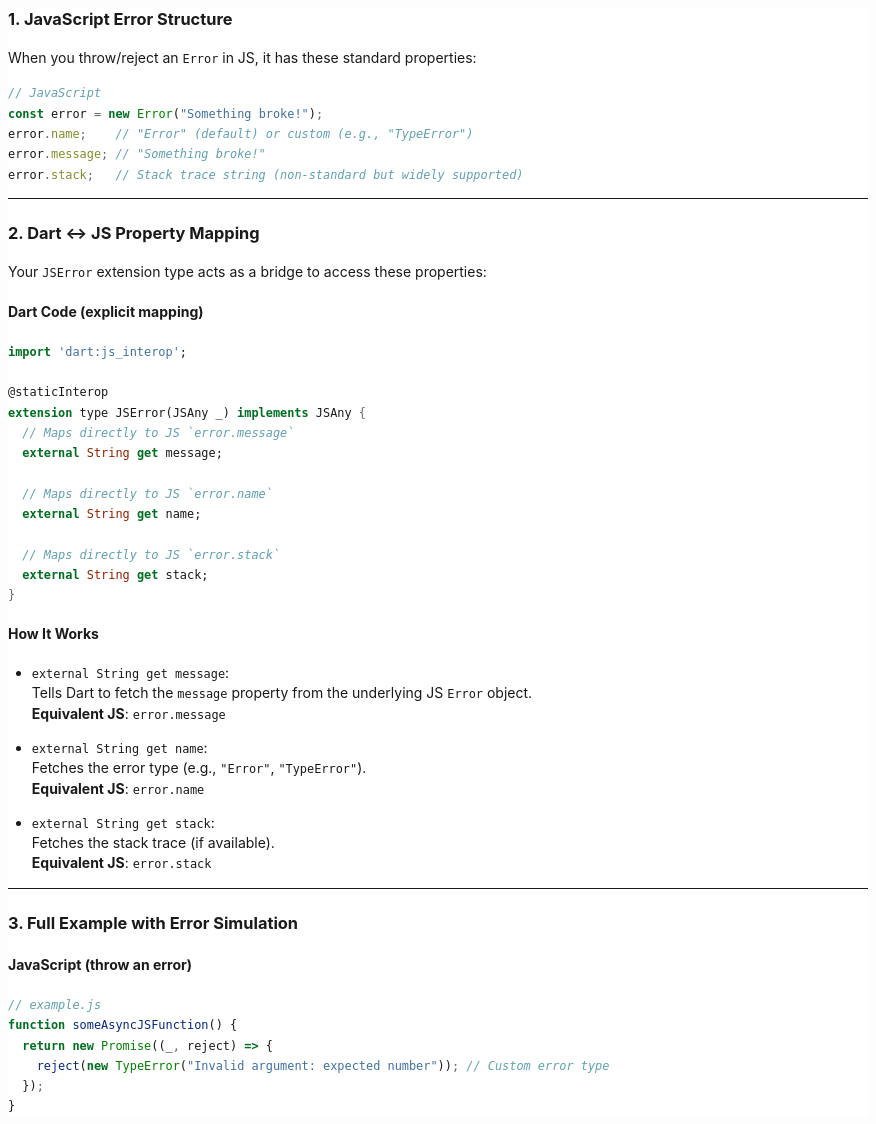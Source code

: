 
### **1. JavaScript Error Structure**
When you throw/reject an `Error` in JS, it has these standard properties:
```javascript
// JavaScript
const error = new Error("Something broke!");
error.name;    // "Error" (default) or custom (e.g., "TypeError")
error.message; // "Something broke!"
error.stack;   // Stack trace string (non-standard but widely supported)
```

---

### **2. Dart ↔ JS Property Mapping**
Your `JSError` extension type acts as a bridge to access these properties:

#### **Dart Code (explicit mapping)**
```dart
import 'dart:js_interop';

@staticInterop
extension type JSError(JSAny _) implements JSAny {
  // Maps directly to JS `error.message`
  external String get message;

  // Maps directly to JS `error.name`
  external String get name;

  // Maps directly to JS `error.stack`
  external String get stack;
}
```

#### **How It Works**
- `external String get message`:  
  Tells Dart to fetch the `message` property from the underlying JS `Error` object.  
  **Equivalent JS**: `error.message`

- `external String get name`:  
  Fetches the error type (e.g., `"Error"`, `"TypeError"`).  
  **Equivalent JS**: `error.name`

- `external String get stack`:  
  Fetches the stack trace (if available).  
  **Equivalent JS**: `error.stack`

---

### **3. Full Example with Error Simulation**

#### **JavaScript (throw an error)**
```javascript
// example.js
function someAsyncJSFunction() {
  return new Promise((_, reject) => {
    reject(new TypeError("Invalid argument: expected number")); // Custom error type
  });
}
```
